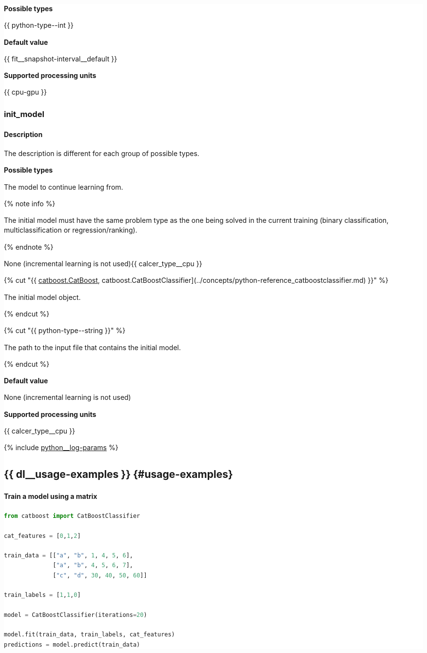 **Possible types**

{{ python-type--int }}

**Default value**

{{ fit__snapshot-interval__default }}

**Supported processing units**

{{ cpu-gpu }}

### init_model

#### Description

The description is different for each group of possible types.


**Possible types**

The model to continue learning from.

{% note info %}

The initial model must have the same problem type as the one being solved in the current training (binary classification, multiclassification or regression/ranking).

{% endnote %}

None (incremental learning is not used){{ calcer_type__cpu }}

{% cut "{{ [catboost.CatBoost](../concepts/python-reference_catboost.md), catboost.CatBoostClassifier](../concepts/python-reference_catboostclassifier.md) }}" %}

The initial model object.

{% endcut %}

{% cut "{{ python-type--string }}" %}

The path to the input file that contains the initial model.

{% endcut %}

**Default value**

None (incremental learning is not used)

**Supported processing units**

{{ calcer_type__cpu }}

{% include [python__log-params](../_includes/work_src/reusage-python/python__log-params.md) %}

## {{ dl__usage-examples }} {#usage-examples}

#### Train a model using a matrix

```python
from catboost import CatBoostClassifier

cat_features = [0,1,2]

train_data = [["a", "b", 1, 4, 5, 6],
              ["a", "b", 4, 5, 6, 7],
              ["c", "d", 30, 40, 50, 60]]

train_labels = [1,1,0]

model = CatBoostClassifier(iterations=20)

model.fit(train_data, train_labels, cat_features)
predictions = model.predict(train_data)
```